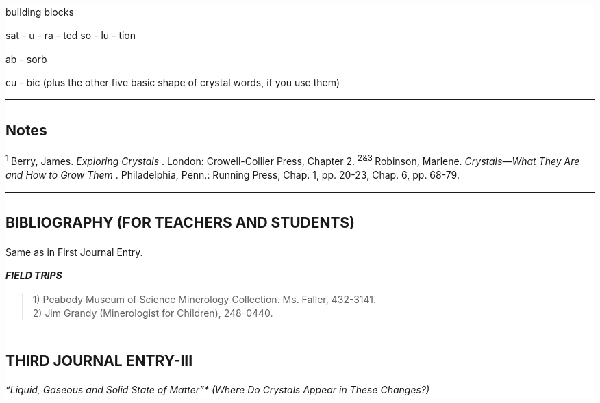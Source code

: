 building blocks
</p>
<p>
sat - u - ra - ted so - lu - tion
</p>
<p>
ab - sorb
</p>
<p>
cu - bic (plus the other five basic shape of crystal words, if you use them)
</p>
<hr/>
<h2>
Notes
</h2>
<sup>
1
</sup>
Berry, James.
<i>
Exploring Crystals
</i>
. London: Crowell-Collier Press, Chapter 2.
<sup>
2&amp;3
</sup>
Robinson, Marlene.
<i>
Crystals—What They Are and How to Grow
</i>
<i>
Them
</i>
. Philadelphia, Penn.: Running Press, Chap. 1, pp. 20-23, Chap. 6, pp. 68-79.
<hr/>
<h2>
BIBLIOGRAPHY (FOR TEACHERS AND STUDENTS)
</h2>
Same as in First Journal Entry.
<p>
<b>
<i>
FIELD TRIPS
</i>
</b>
<br/>
</p>
<blockquote>
<dl>
<dt>
1) Peabody Museum of Science Minerology Collection. Ms. Faller, 432-3141.
<dt>
2) Jim Grandy (Minerologist for Children), 248-0440.
</dt>
</dt>
</dl>
</blockquote>
<hr/>
<h2>
THIRD JOURNAL ENTRY-III
</h2>
<p>
<i>
“Liquid, Gaseous and Solid State of Matter”* (Where Do Crystals Appear in These Changes?)